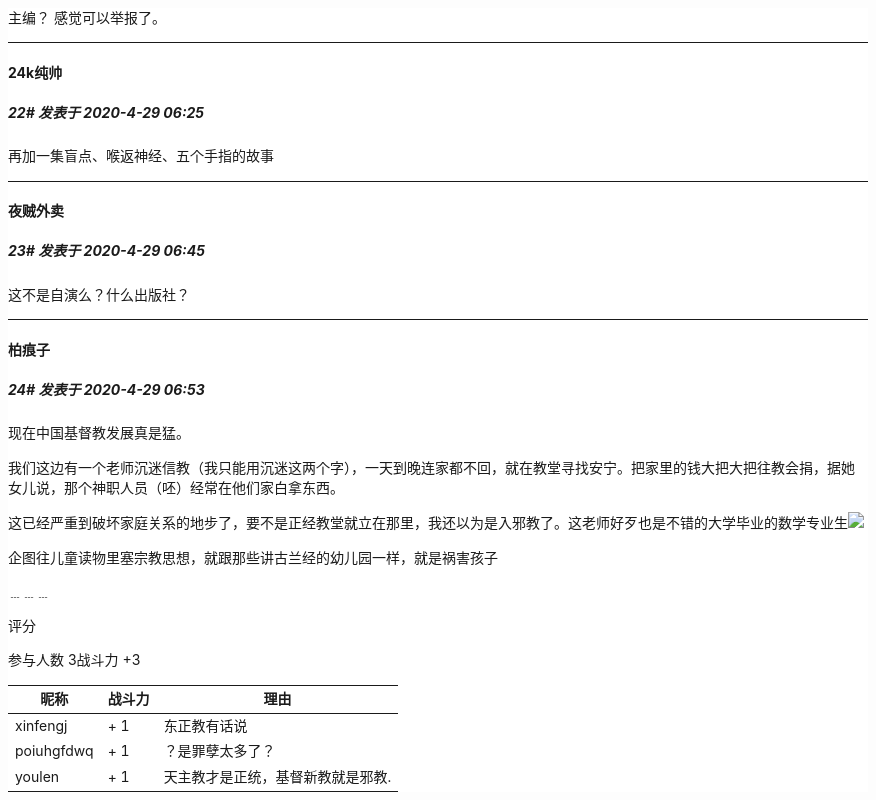 
主编？ 感觉可以举报了。







-----

####  24k纯帅  
##### 22#       发表于 2020-4-29 06:25




再加一集盲点、喉返神经、五个手指的故事







-----

####  夜贼外卖  
##### 23#       发表于 2020-4-29 06:45




这不是自演么？什么出版社？







-----

####  柏痕子  
##### 24#       发表于 2020-4-29 06:53




现在中国基督教发展真是猛。

我们这边有一个老师沉迷信教（我只能用沉迷这两个字），一天到晚连家都不回，就在教堂寻找安宁。把家里的钱大把大把往教会捐，据她女儿说，那个神职人员（呸）经常在他们家白拿东西。

这已经严重到破坏家庭关系的地步了，要不是正经教堂就立在那里，我还以为是入邪教了。这老师好歹也是不错的大学毕业的数学专业生<img src="https://static.saraba1st.com/image/smiley/face2017/001.png" referrerpolicy="no-referrer">


企图往儿童读物里塞宗教思想，就跟那些讲古兰经的幼儿园一样，就是祸害孩子



﹍﹍﹍

评分





 参与人数 3战斗力 +3

|昵称|战斗力|理由|
|----|---|---|
| xinfengj| + 1|东正教有话说|
| poiuhgfdwq| + 1|？是罪孽太多了？|
| youlen| + 1|天主教才是正统，基督新教就是邪教.|
